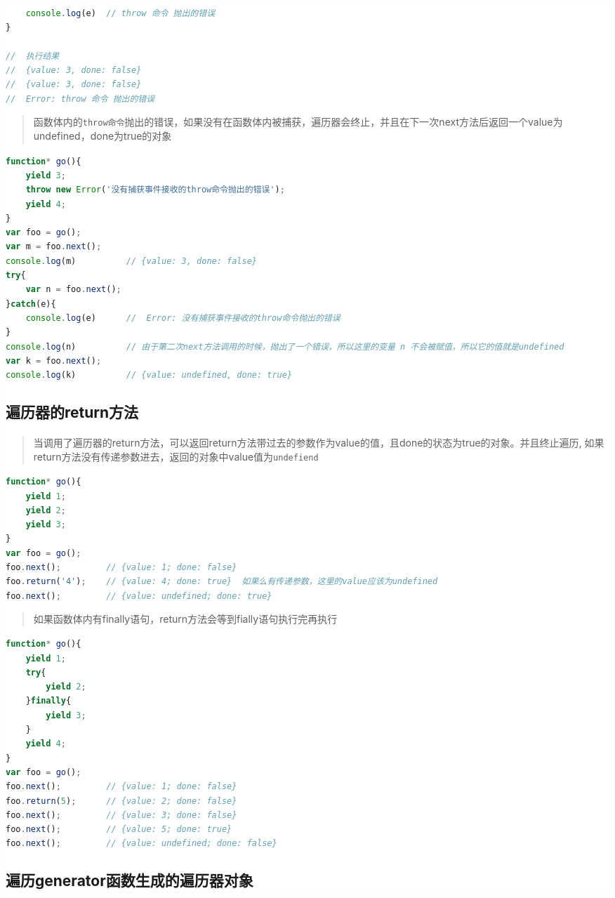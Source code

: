 ```js
	console.log(e)	// throw 命令 抛出的错误
}

//  执行结果
//  {value: 3, done: false}
//  {value: 3, done: false}
//  Error: throw 命令 抛出的错误
```

>  函数体内的`throw命令`抛出的错误，如果没有在函数体内被捕获，遍历器会终止，并且在下一次next方法后返回一个value为undefined，done为true的对象

```js
function* go(){
	yield 3;
	throw new Error('没有捕获事件接收的throw命令抛出的错误');
	yield 4;
}
var foo = go();
var m = foo.next();
console.log(m)  		// {value: 3, done: false}
try{
	var n = foo.next(); 
}catch(e){
	console.log(e)   	//  Error: 没有捕获事件接收的throw命令抛出的错误
}
console.log(n)  		// 由于第二次next方法调用的时候，抛出了一个错误，所以这里的变量 n 不会被赋值，所以它的值就是undefined
var k = foo.next();    
console.log(k)  		// {value: undefined, done: true}
```

遍历器的return方法
-
> 当调用了遍历器的return方法，可以返回return方法带过去的参数作为value的值，且done的状态为true的对象。并且终止遍历, 如果return方法没有传递参数进去，返回的对象中value值为`undefiend`
```js
function* go(){
	yield 1;
	yield 2;
	yield 3;
}
var foo = go();
foo.next(); 		// {value: 1; done: false}
foo.return('4'); 	// {value: 4; done: true}  如果么有传递参数，这里的value应该为undefined
foo.next(); 		// {value: undefined; done: true}
```
> 如果函数体内有finally语句，return方法会等到fially语句执行完再执行

```js
function* go(){
	yield 1;
	try{
		yield 2;
	}finally{
		yield 3;
	}
	yield 4;
}
var foo = go();
foo.next();			// {value: 1; done: false}
foo.return(5);		// {value: 2; done: false}
foo.next();			// {value: 3; done: false}
foo.next();			// {value: 5; done: true}
foo.next();			// {value: undefined; done: false}
```
遍历generator函数生成的遍历器对象
-
